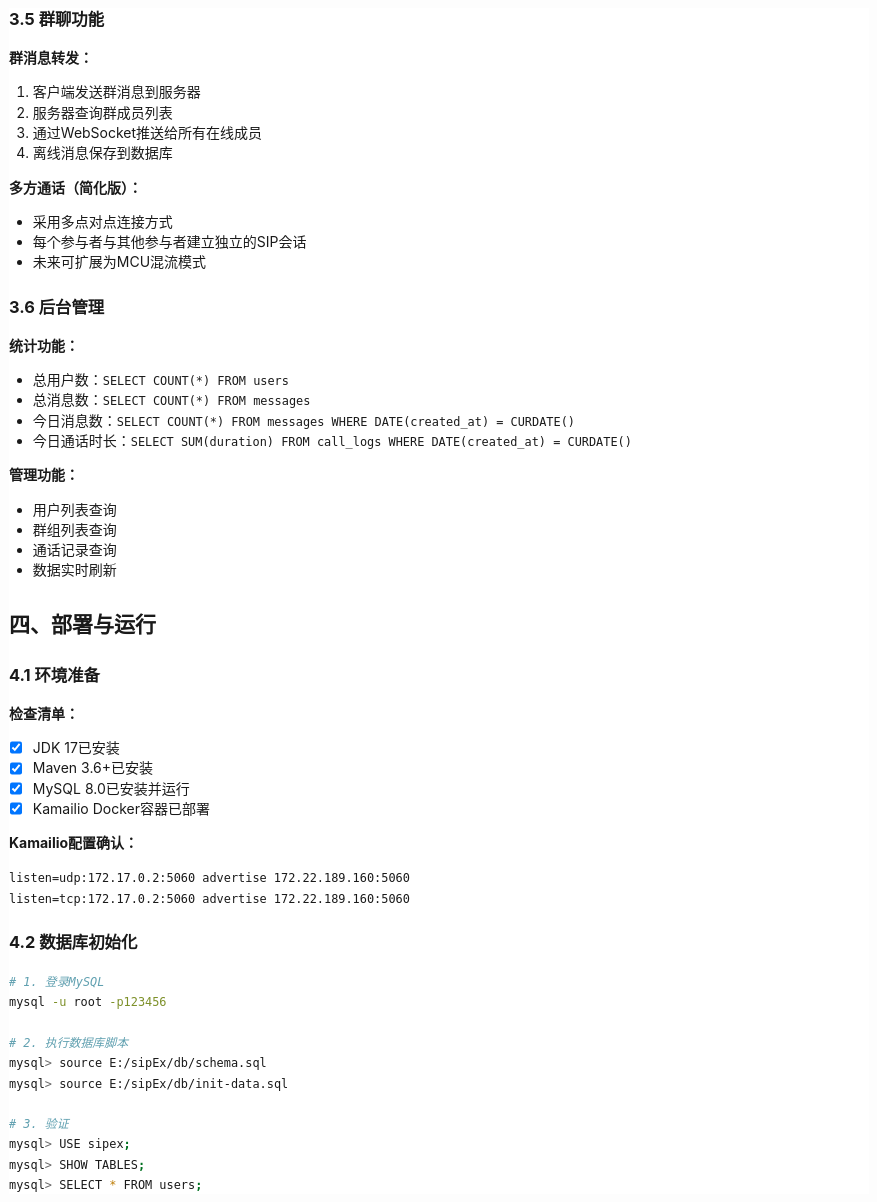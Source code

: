 ### 3.5 群聊功能

**群消息转发：**
1. 客户端发送群消息到服务器
2. 服务器查询群成员列表
3. 通过WebSocket推送给所有在线成员
4. 离线消息保存到数据库

**多方通话（简化版）：**
- 采用多点对点连接方式
- 每个参与者与其他参与者建立独立的SIP会话
- 未来可扩展为MCU混流模式

### 3.6 后台管理

**统计功能：**
- 总用户数：`SELECT COUNT(*) FROM users`
- 总消息数：`SELECT COUNT(*) FROM messages`
- 今日消息数：`SELECT COUNT(*) FROM messages WHERE DATE(created_at) = CURDATE()`
- 今日通话时长：`SELECT SUM(duration) FROM call_logs WHERE DATE(created_at) = CURDATE()`

**管理功能：**
- 用户列表查询
- 群组列表查询
- 通话记录查询
- 数据实时刷新

## 四、部署与运行

### 4.1 环境准备

**检查清单：**
- [x] JDK 17已安装
- [x] Maven 3.6+已安装
- [x] MySQL 8.0已安装并运行
- [x] Kamailio Docker容器已部署

**Kamailio配置确认：**
```
listen=udp:172.17.0.2:5060 advertise 172.22.189.160:5060
listen=tcp:172.17.0.2:5060 advertise 172.22.189.160:5060
```

### 4.2 数据库初始化

```bash
# 1. 登录MySQL
mysql -u root -p123456

# 2. 执行数据库脚本
mysql> source E:/sipEx/db/schema.sql
mysql> source E:/sipEx/db/init-data.sql

# 3. 验证
mysql> USE sipex;
mysql> SHOW TABLES;
mysql> SELECT * FROM users;
```
